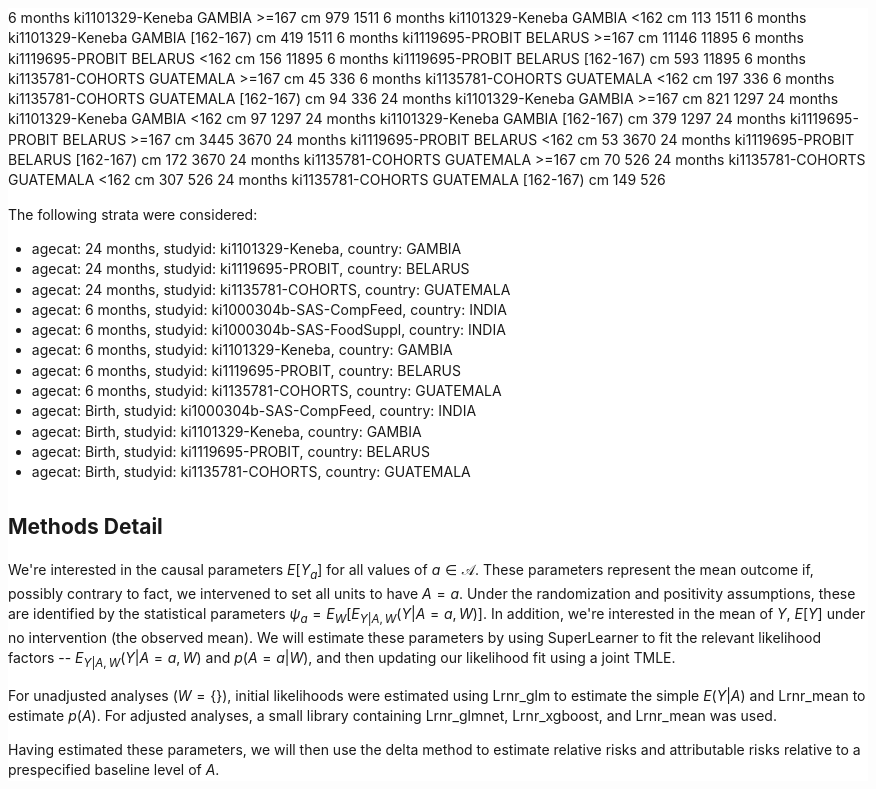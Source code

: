 6 months    ki1101329-Keneba           GAMBIA      >=167 cm           979    1511
6 months    ki1101329-Keneba           GAMBIA      <162 cm            113    1511
6 months    ki1101329-Keneba           GAMBIA      [162-167) cm       419    1511
6 months    ki1119695-PROBIT           BELARUS     >=167 cm         11146   11895
6 months    ki1119695-PROBIT           BELARUS     <162 cm            156   11895
6 months    ki1119695-PROBIT           BELARUS     [162-167) cm       593   11895
6 months    ki1135781-COHORTS          GUATEMALA   >=167 cm            45     336
6 months    ki1135781-COHORTS          GUATEMALA   <162 cm            197     336
6 months    ki1135781-COHORTS          GUATEMALA   [162-167) cm        94     336
24 months   ki1101329-Keneba           GAMBIA      >=167 cm           821    1297
24 months   ki1101329-Keneba           GAMBIA      <162 cm             97    1297
24 months   ki1101329-Keneba           GAMBIA      [162-167) cm       379    1297
24 months   ki1119695-PROBIT           BELARUS     >=167 cm          3445    3670
24 months   ki1119695-PROBIT           BELARUS     <162 cm             53    3670
24 months   ki1119695-PROBIT           BELARUS     [162-167) cm       172    3670
24 months   ki1135781-COHORTS          GUATEMALA   >=167 cm            70     526
24 months   ki1135781-COHORTS          GUATEMALA   <162 cm            307     526
24 months   ki1135781-COHORTS          GUATEMALA   [162-167) cm       149     526


The following strata were considered:

* agecat: 24 months, studyid: ki1101329-Keneba, country: GAMBIA
* agecat: 24 months, studyid: ki1119695-PROBIT, country: BELARUS
* agecat: 24 months, studyid: ki1135781-COHORTS, country: GUATEMALA
* agecat: 6 months, studyid: ki1000304b-SAS-CompFeed, country: INDIA
* agecat: 6 months, studyid: ki1000304b-SAS-FoodSuppl, country: INDIA
* agecat: 6 months, studyid: ki1101329-Keneba, country: GAMBIA
* agecat: 6 months, studyid: ki1119695-PROBIT, country: BELARUS
* agecat: 6 months, studyid: ki1135781-COHORTS, country: GUATEMALA
* agecat: Birth, studyid: ki1000304b-SAS-CompFeed, country: INDIA
* agecat: Birth, studyid: ki1101329-Keneba, country: GAMBIA
* agecat: Birth, studyid: ki1119695-PROBIT, country: BELARUS
* agecat: Birth, studyid: ki1135781-COHORTS, country: GUATEMALA



## Methods Detail

We're interested in the causal parameters $E[Y_a]$ for all values of $a \in \mathcal{A}$. These parameters represent the mean outcome if, possibly contrary to fact, we intervened to set all units to have $A=a$. Under the randomization and positivity assumptions, these are identified by the statistical parameters $\psi_a=E_W[E_{Y|A,W}(Y|A=a,W)]$.  In addition, we're interested in the mean of $Y$, $E[Y]$ under no intervention (the observed mean). We will estimate these parameters by using SuperLearner to fit the relevant likelihood factors -- $E_{Y|A,W}(Y|A=a,W)$ and $p(A=a|W)$, and then updating our likelihood fit using a joint TMLE.

For unadjusted analyses ($W=\{\}$), initial likelihoods were estimated using Lrnr_glm to estimate the simple $E(Y|A)$ and Lrnr_mean to estimate $p(A)$. For adjusted analyses, a small library containing Lrnr_glmnet, Lrnr_xgboost, and Lrnr_mean was used.

Having estimated these parameters, we will then use the delta method to estimate relative risks and attributable risks relative to a prespecified baseline level of $A$.
